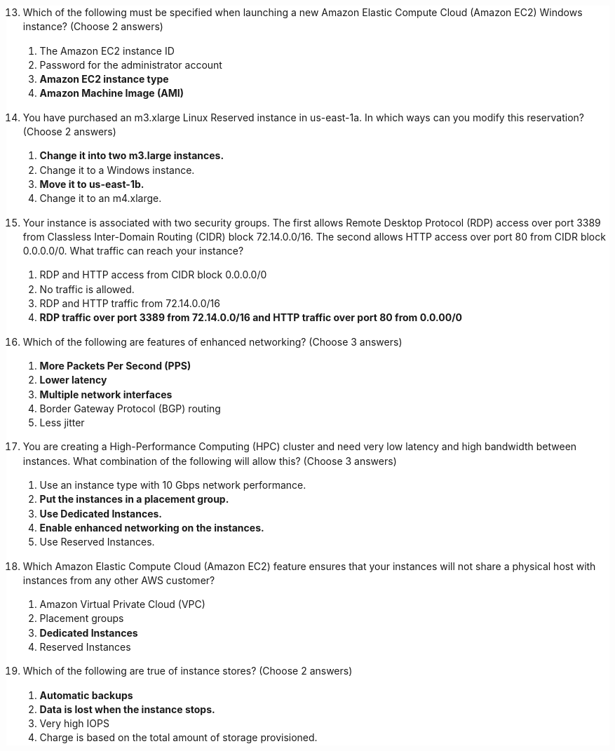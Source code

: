 
13. Which of the following must be specified when launching a new Amazon Elastic Compute Cloud
    (Amazon EC2) Windows instance? (Choose 2 answers)
    1. The Amazon EC2 instance ID
    2. Password for the administrator account
    3. **Amazon EC2 instance type**
    4. **Amazon Machine Image (AMI)**


14. You have purchased an m3.xlarge Linux Reserved instance in us-east-1a. In which ways can you
    modify this reservation? (Choose 2 answers)
    1. **Change it into two m3.large instances.**
    2. Change it to a Windows instance.
    3. **Move it to us-east-1b.**
    4. Change it to an m4.xlarge.


15. Your instance is associated with two security groups. The first allows Remote Desktop Protocol
    (RDP) access over port 3389 from Classless Inter-Domain Routing (CIDR) block 72.14.0.0/16. The
    second allows HTTP access over port 80 from CIDR block 0.0.0.0/0. What traffic can reach your
    instance?
    1. RDP and HTTP access from CIDR block 0.0.0.0/0
    2. No traffic is allowed.
    3. RDP and HTTP traffic from 72.14.0.0/16
    4. **RDP traffic over port 3389 from 72.14.0.0/16 and HTTP traffic over port 80 from 0.0.00/0**


16. Which of the following are features of enhanced networking? (Choose 3 answers)
    1. **More Packets Per Second (PPS)**
    2. **Lower latency**
    3. **Multiple network interfaces**
    4. Border Gateway Protocol (BGP) routing
    5. Less jitter


17. You are creating a High-Performance Computing (HPC) cluster and need very low latency and high
    bandwidth between instances. What combination of the following will allow this? (Choose 3
    answers)
    1. Use an instance type with 10 Gbps network performance.
    2. **Put the instances in a placement group.**
    3. **Use Dedicated Instances.**
    4. **Enable enhanced networking on the instances.**
    5. Use Reserved Instances.


18. Which Amazon Elastic Compute Cloud (Amazon EC2) feature ensures that your instances will not
    share a physical host with instances from any other AWS customer?
    1. Amazon Virtual Private Cloud (VPC)
    2. Placement groups
    3. **Dedicated Instances**
    4. Reserved Instances


19. Which of the following are true of instance stores? (Choose 2 answers)
    1. **Automatic backups**
    2. **Data is lost when the instance stops.**
    3. Very high IOPS
    4. Charge is based on the total amount of storage provisioned.
